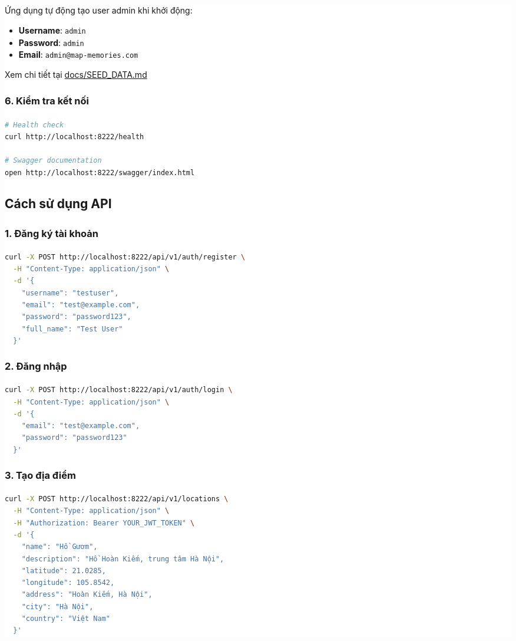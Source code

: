Ứng dụng tự động tạo user admin khi khởi động:

- **Username**: `admin`
- **Password**: `admin`
- **Email**: `admin@map-memories.com`

Xem chi tiết tại [docs/SEED_DATA.md](docs/SEED_DATA.md)

### 6. Kiểm tra kết nối

```bash
# Health check
curl http://localhost:8222/health

# Swagger documentation
open http://localhost:8222/swagger/index.html
```

## Cách sử dụng API

### 1. Đăng ký tài khoản

```bash
curl -X POST http://localhost:8222/api/v1/auth/register \
  -H "Content-Type: application/json" \
  -d '{
    "username": "testuser",
    "email": "test@example.com",
    "password": "password123",
    "full_name": "Test User"
  }'
```

### 2. Đăng nhập

```bash
curl -X POST http://localhost:8222/api/v1/auth/login \
  -H "Content-Type: application/json" \
  -d '{
    "email": "test@example.com",
    "password": "password123"
  }'
```

### 3. Tạo địa điểm

```bash
curl -X POST http://localhost:8222/api/v1/locations \
  -H "Content-Type: application/json" \
  -H "Authorization: Bearer YOUR_JWT_TOKEN" \
  -d '{
    "name": "Hồ Gươm",
    "description": "Hồ Hoàn Kiếm, trung tâm Hà Nội",
    "latitude": 21.0285,
    "longitude": 105.8542,
    "address": "Hoàn Kiếm, Hà Nội",
    "city": "Hà Nội",
    "country": "Việt Nam"
  }'
```
